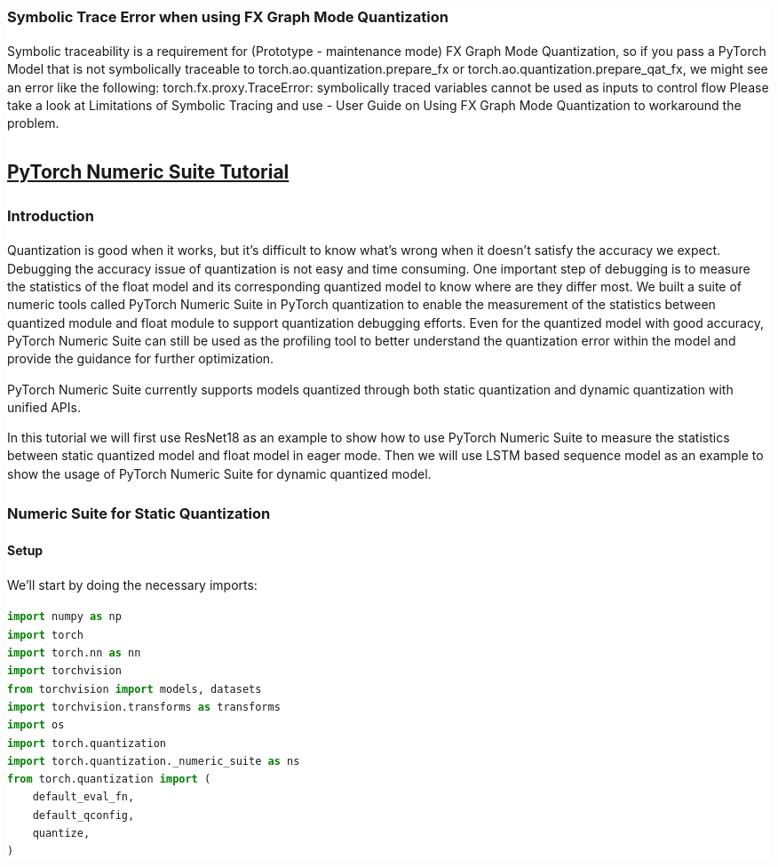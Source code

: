### Symbolic Trace Error when using FX Graph Mode Quantization

Symbolic traceability is a requirement for (Prototype - maintenance mode) FX Graph Mode Quantization, so if you pass a PyTorch Model that is not symbolically traceable to torch.ao.quantization.prepare\_fx or torch.ao.quantization.prepare\_qat\_fx, we might see an error like the following: torch.fx.proxy.TraceError: symbolically traced variables cannot be used as inputs to control flow Please take a look at Limitations of Symbolic Tracing and use - User Guide on Using FX Graph Mode Quantization to workaround the problem.

## [PyTorch Numeric Suite Tutorial](https://pytorch.org/tutorials/prototype/numeric_suite_tutorial.html)

### Introduction

Quantization is good when it works, but it’s difficult to know what’s wrong when it doesn’t satisfy the accuracy we expect. Debugging the accuracy issue of quantization is not easy and time consuming. One important step of debugging is to measure the statistics of the float model and its corresponding quantized model to know where are they differ most. We built a suite of numeric tools called PyTorch Numeric Suite in PyTorch quantization to enable the measurement of the statistics between quantized module and float module to support quantization debugging efforts. Even for the quantized model with good accuracy, PyTorch Numeric Suite can still be used as the profiling tool to better understand the quantization error within the model and provide the guidance for further optimization.

PyTorch Numeric Suite currently supports models quantized through both static quantization and dynamic quantization with unified APIs.

In this tutorial we will first use ResNet18 as an example to show how to use PyTorch Numeric Suite to measure the statistics between static quantized model and float model in eager mode. Then we will use LSTM based sequence model as an example to show the usage of PyTorch Numeric Suite for dynamic quantized model.

### Numeric Suite for Static Quantization

#### Setup

We’ll start by doing the necessary imports:

```python
import numpy as np
import torch
import torch.nn as nn
import torchvision
from torchvision import models, datasets
import torchvision.transforms as transforms
import os
import torch.quantization
import torch.quantization._numeric_suite as ns
from torch.quantization import (
    default_eval_fn,
    default_qconfig,
    quantize,
)
```
